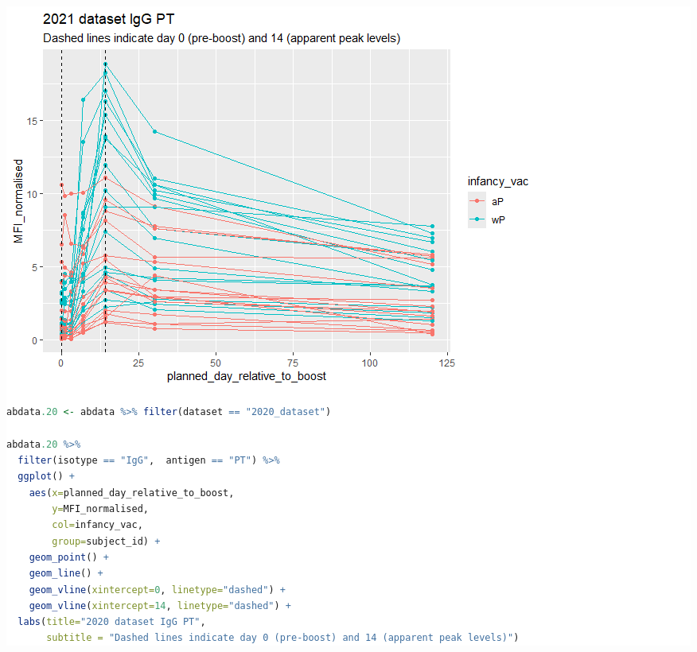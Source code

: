 ![](Class18_files/figure-commonmark/unnamed-chunk-28-1.png)

``` r
abdata.20 <- abdata %>% filter(dataset == "2020_dataset")

abdata.20 %>% 
  filter(isotype == "IgG",  antigen == "PT") %>%
  ggplot() +
    aes(x=planned_day_relative_to_boost,
        y=MFI_normalised,
        col=infancy_vac,
        group=subject_id) +
    geom_point() +
    geom_line() +
    geom_vline(xintercept=0, linetype="dashed") +
    geom_vline(xintercept=14, linetype="dashed") +
  labs(title="2020 dataset IgG PT",
       subtitle = "Dashed lines indicate day 0 (pre-boost) and 14 (apparent peak levels)")
```
